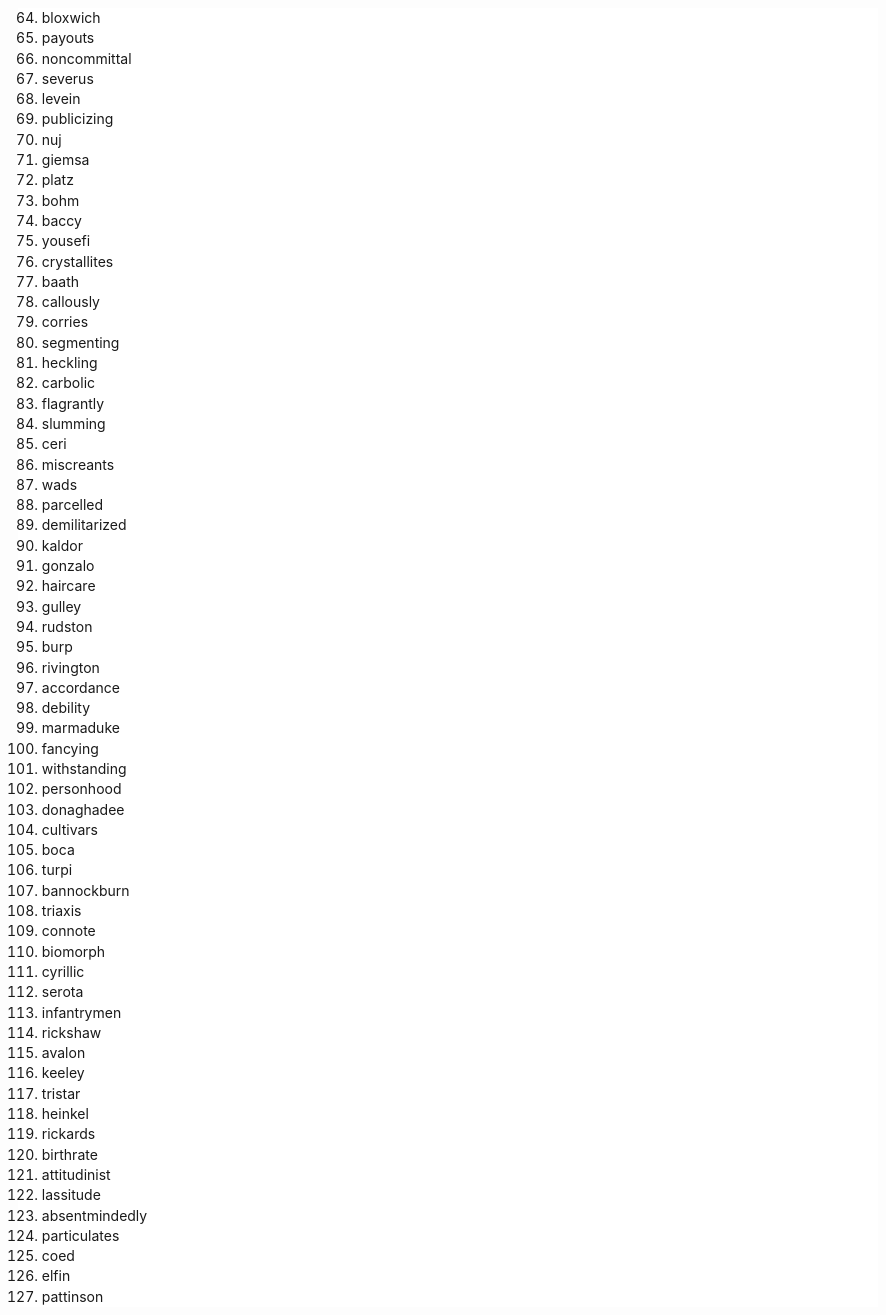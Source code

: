 64. bloxwich
65. payouts
66. noncommittal
67. severus
68. levein
69. publicizing
70. nuj
71. giemsa
72. platz
73. bohm
74. baccy
75. yousefi
76. crystallites
77. baath
78. callously
79. corries
80. segmenting
81. heckling
82. carbolic
83. flagrantly
84. slumming
85. ceri
86. miscreants
87. wads
88. parcelled
89. demilitarized
90. kaldor
91. gonzalo
92. haircare
93. gulley
94. rudston
95. burp
96. rivington
97. accordance
98. debility
99. marmaduke
100. fancying
101. withstanding
102. personhood
103. donaghadee
104. cultivars
105. boca
106. turpi
107. bannockburn
108. triaxis
109. connote
110. biomorph
111. cyrillic
112. serota
113. infantrymen
114. rickshaw
115. avalon
116. keeley
117. tristar
118. heinkel
119. rickards
120. birthrate
121. attitudinist
122. lassitude
123. absentmindedly
124. particulates
125. coed
126. elfin
127. pattinson